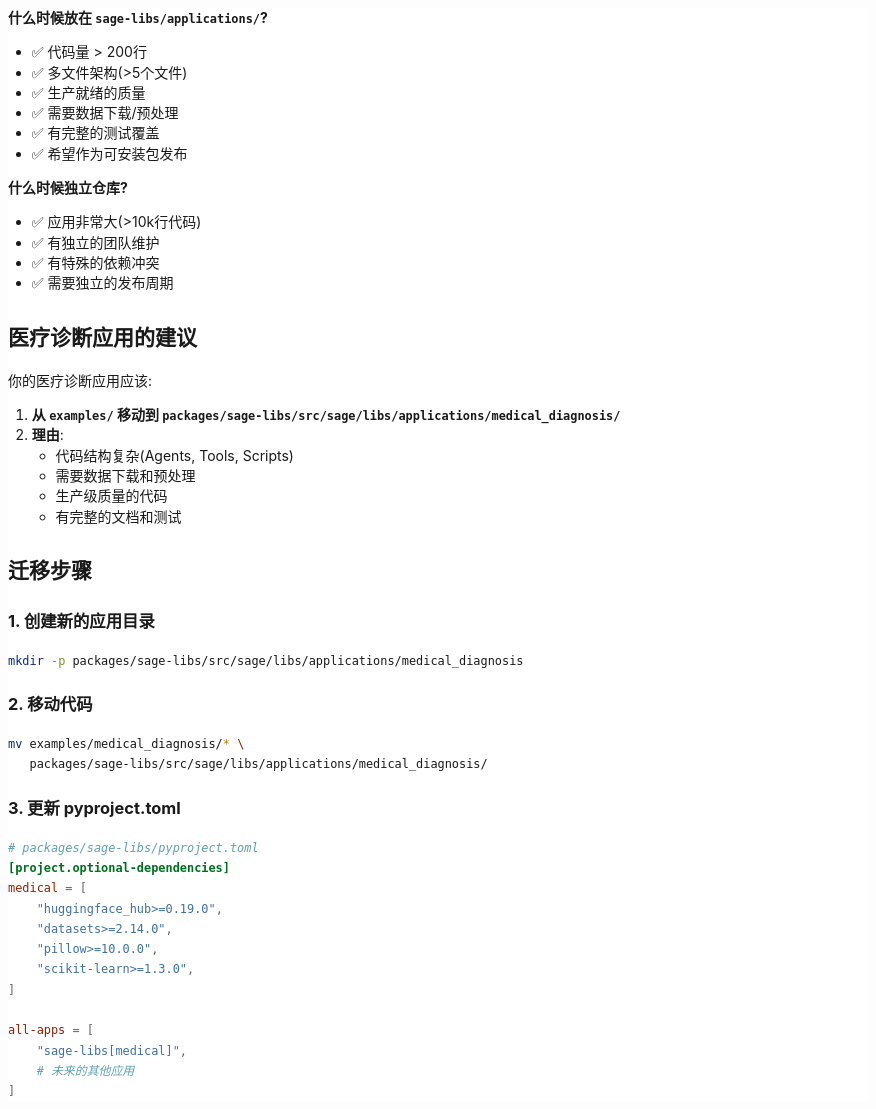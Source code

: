 **什么时候放在 `sage-libs/applications/`?**
- ✅ 代码量 > 200行
- ✅ 多文件架构(>5个文件)
- ✅ 生产就绪的质量
- ✅ 需要数据下载/预处理
- ✅ 有完整的测试覆盖
- ✅ 希望作为可安装包发布

**什么时候独立仓库?**
- ✅ 应用非常大(>10k行代码)
- ✅ 有独立的团队维护
- ✅ 有特殊的依赖冲突
- ✅ 需要独立的发布周期

## 医疗诊断应用的建议

你的医疗诊断应用应该:
1. **从 `examples/` 移动到 `packages/sage-libs/src/sage/libs/applications/medical_diagnosis/`**
2. **理由**:
   - 代码结构复杂(Agents, Tools, Scripts)
   - 需要数据下载和预处理
   - 生产级质量的代码
   - 有完整的文档和测试

## 迁移步骤

### 1. 创建新的应用目录
```bash
mkdir -p packages/sage-libs/src/sage/libs/applications/medical_diagnosis
```

### 2. 移动代码
```bash
mv examples/medical_diagnosis/* \
   packages/sage-libs/src/sage/libs/applications/medical_diagnosis/
```

### 3. 更新 pyproject.toml
```toml
# packages/sage-libs/pyproject.toml
[project.optional-dependencies]
medical = [
    "huggingface_hub>=0.19.0",
    "datasets>=2.14.0",
    "pillow>=10.0.0",
    "scikit-learn>=1.3.0",
]

all-apps = [
    "sage-libs[medical]",
    # 未来的其他应用
]
```
